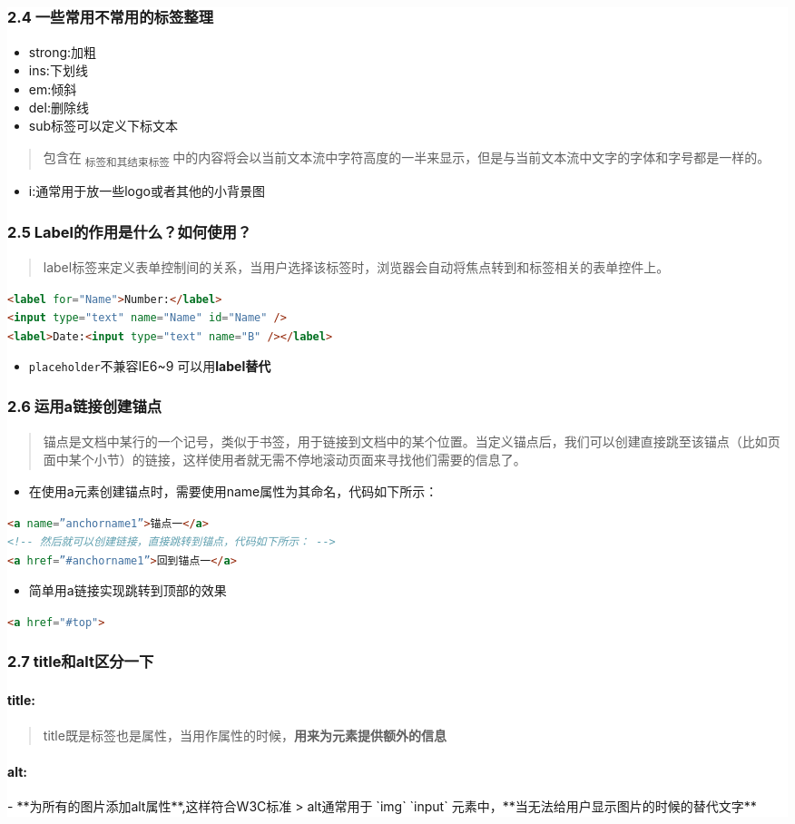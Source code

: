 ### 2.4 一些常用不常用的标签整理
- strong:加粗
- ins:下划线    
- em:倾斜    
- del:删除线
- sub标签可以定义下标文本
>  包含在 <sub> 标签和其结束标签 </sub> 中的内容将会以当前文本流中字符高度的一半来显示，但是与当前文本流中文字的字体和字号都是一样的。
- i:通常用于放一些logo或者其他的小背景图    

### 2.5 Label的作用是什么？如何使用？
>label标签来定义表单控制间的关系，当用户选择该标签时，浏览器会自动将焦点转到和标签相关的表单控件上。
```html
<label for="Name">Number:</label>
<input type="text" name="Name" id="Name" />
<label>Date:<input type="text" name="B" /></label>

```
- `placeholder`不兼容IE6~9 可以用**label替代**

### 2.6 运用a链接创建锚点
>锚点是文档中某行的一个记号，类似于书签，用于链接到文档中的某个位置。当定义锚点后，我们可以创建直接跳至该锚点（比如页面中某个小节）的链接，这样使用者就无需不停地滚动页面来寻找他们需要的信息了。
- 在使用a元素创建锚点时，需要使用name属性为其命名，代码如下所示：
```html
<a name=”anchorname1”>锚点一</a>
<!-- 然后就可以创建链接，直接跳转到锚点，代码如下所示： -->
<a href=”#anchorname1”>回到锚点一</a>
```
- 简单用a链接实现跳转到顶部的效果
```html
<a href="#top">
```

### 2.7 title和alt区分一下
<h4>title:</h4>

> title既是标签也是属性，当用作属性的时候，**用来为元素提供额外的信息**

<h4>alt:</h4>
- **为所有的图片添加alt属性**,这样符合W3C标准
> alt通常用于 `img`  `input` 元素中，**当无法给用户显示图片的时候的替代文字**



